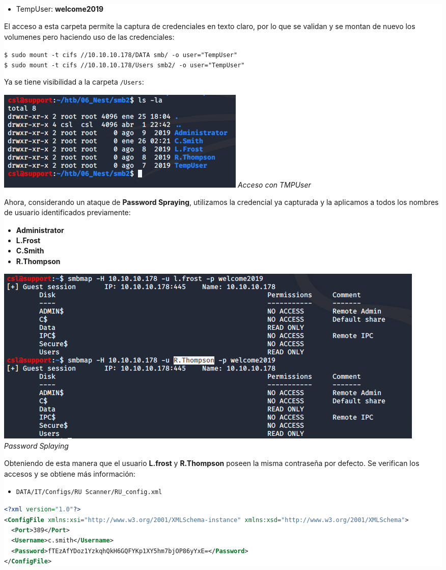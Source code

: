 - TempUser: **welcome2019**

El acceso a esta carpeta permite la captura de credenciales en texto claro, por lo que se validan y se montan de nuevo los volumenes pero haciendo uso de las credenciales:

```console
$ sudo mount -t cifs //10.10.10.178/DATA smb/ -o user="TempUser" 
$ sudo mount -t cifs //10.10.10.178/Users smb2/ -o user="TempUser" 
```

Ya se tiene visibilidad a la carpeta `/Users`: 

![Acceso con TMPUser](/assets/htb/06_nest/05_tmpuser_smb.png)
_Acceso con TMPUser_

Ahora, considerando un ataque de **Password Spraying**, utilizamos la credencial ya capturada y la aplicamos a todos los nombres de usuario identificados previamente: 
- **Administrator**
- **L.Frost**
- **C.Smith**
- **R.Thompson**

![Password Splaying](/assets/htb/06_nest/06_password_spraying.png)
_Password Splaying_

Obteniendo de esta manera que el usuario **L.frost** y **R.Thompson** poseen la misma contraseña por defecto. Se verifican los accesos y se obtiene más información: 
- `DATA/IT/Configs/RU Scanner/RU_config.xml`
```xml
<?xml version="1.0"?>
<ConfigFile xmlns:xsi="http://www.w3.org/2001/XMLSchema-instance" xmlns:xsd="http://www.w3.org/2001/XMLSchema">
  <Port>389</Port>
  <Username>c.smith</Username>
  <Password>fTEzAfYDoz1YzkqhQkH6GQFYKp1XY5hm7bjOP86yYxE=</Password>
</ConfigFile>
```
